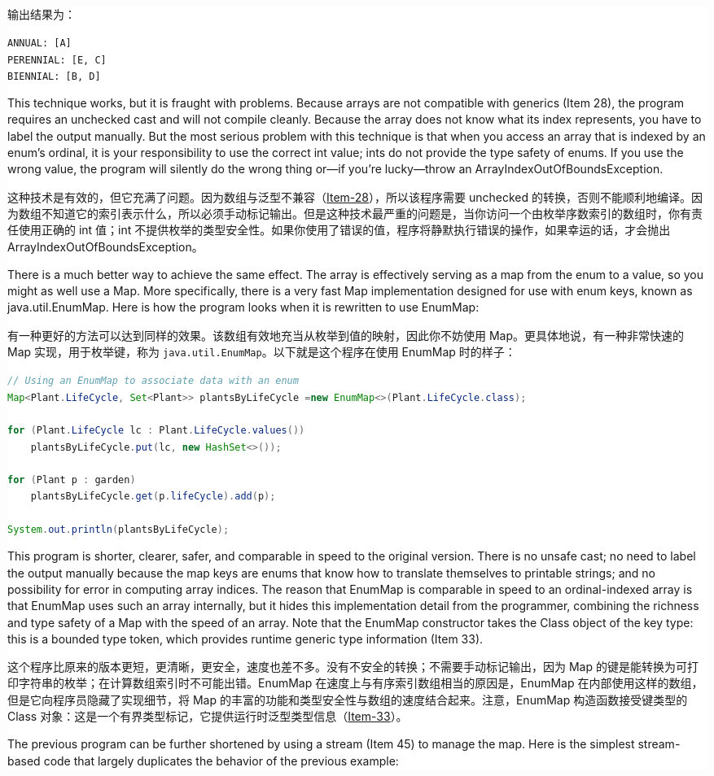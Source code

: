 输出结果为：
```
ANNUAL: [A]
PERENNIAL: [E, C]
BIENNIAL: [B, D]
```

This technique works, but it is fraught with problems. Because arrays are not compatible with generics (Item 28), the program requires an unchecked cast and will not compile cleanly. Because the array does not know what its index represents, you have to label the output manually. But the most serious problem with this technique is that when you access an array that is indexed by an enum’s ordinal, it is your responsibility to use the correct int value; ints do not provide the type safety of enums. If you use the wrong value, the program will silently do the wrong thing or—if you’re lucky—throw an ArrayIndexOutOfBoundsException.

这种技术是有效的，但它充满了问题。因为数组与泛型不兼容（[Item-28](/Chapter-5/Chapter-5-Item-28-Prefer-lists-to-arrays.md)），所以该程序需要 unchecked 的转换，否则不能顺利地编译。因为数组不知道它的索引表示什么，所以必须手动标记输出。但是这种技术最严重的问题是，当你访问一个由枚举序数索引的数组时，你有责任使用正确的 int 值；int 不提供枚举的类型安全性。如果你使用了错误的值，程序将静默执行错误的操作，如果幸运的话，才会抛出 ArrayIndexOutOfBoundsException。

There is a much better way to achieve the same effect. The array is effectively serving as a map from the enum to a value, so you might as well use a Map. More specifically, there is a very fast Map implementation designed for use with enum keys, known as java.util.EnumMap. Here is how the program looks when it is rewritten to use EnumMap:

有一种更好的方法可以达到同样的效果。该数组有效地充当从枚举到值的映射，因此你不妨使用 Map。更具体地说，有一种非常快速的 Map 实现，用于枚举键，称为 `java.util.EnumMap`。以下就是这个程序在使用 EnumMap 时的样子：

```java
// Using an EnumMap to associate data with an enum
Map<Plant.LifeCycle, Set<Plant>> plantsByLifeCycle =new EnumMap<>(Plant.LifeCycle.class);

for (Plant.LifeCycle lc : Plant.LifeCycle.values())
    plantsByLifeCycle.put(lc, new HashSet<>());

for (Plant p : garden)
    plantsByLifeCycle.get(p.lifeCycle).add(p);

System.out.println(plantsByLifeCycle);
```

This program is shorter, clearer, safer, and comparable in speed to the original version. There is no unsafe cast; no need to label the output manually because the map keys are enums that know how to translate themselves to printable strings; and no possibility for error in computing array indices. The reason that EnumMap is comparable in speed to an ordinal-indexed array is that EnumMap uses such an array internally, but it hides this implementation detail from the programmer, combining the richness and type safety of a Map with the speed of an array. Note that the EnumMap constructor takes the Class object of the key type: this is a bounded type token, which provides runtime generic type information (Item 33).

这个程序比原来的版本更短，更清晰，更安全，速度也差不多。没有不安全的转换；不需要手动标记输出，因为 Map 的键是能转换为可打印字符串的枚举；在计算数组索引时不可能出错。EnumMap 在速度上与有序索引数组相当的原因是，EnumMap 在内部使用这样的数组，但是它向程序员隐藏了实现细节，将 Map 的丰富的功能和类型安全性与数组的速度结合起来。注意，EnumMap 构造函数接受键类型的 Class 对象：这是一个有界类型标记，它提供运行时泛型类型信息（[Item-33](/Chapter-5/Chapter-5-Item-33-Consider-typesafe-heterogeneous-containers.md)）。

The previous program can be further shortened by using a stream (Item 45) to manage the map. Here is the simplest stream-based code that largely duplicates the behavior of the previous example:
